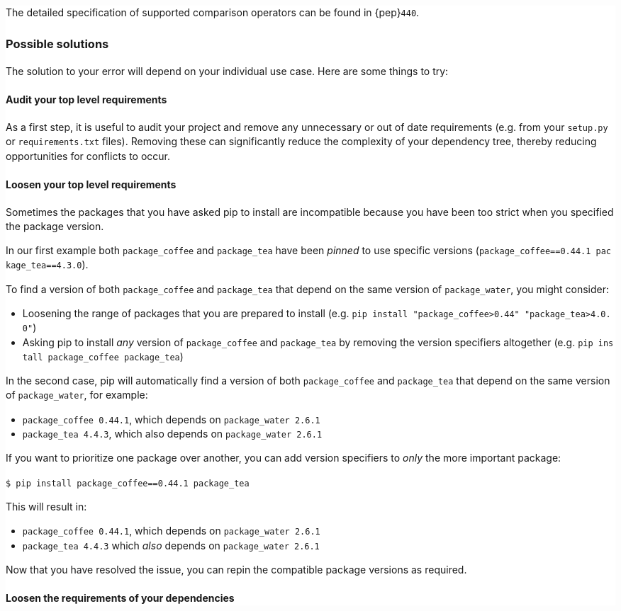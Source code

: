 The detailed specification of supported comparison operators can be
found in {pep}`440`.

### Possible solutions

The solution to your error will depend on your individual use case. Here
are some things to try:

#### Audit your top level requirements

As a first step, it is useful to audit your project and remove any
unnecessary or out of date requirements (e.g. from your `setup.py` or
`requirements.txt` files). Removing these can significantly reduce the
complexity of your dependency tree, thereby reducing opportunities for
conflicts to occur.

#### Loosen your top level requirements

Sometimes the packages that you have asked pip to install are
incompatible because you have been too strict when you specified the
package version.

In our first example both `package_coffee` and `package_tea` have been
_pinned_ to use specific versions
(`package_coffee==0.44.1 package_tea==4.3.0`).

To find a version of both `package_coffee` and `package_tea` that depend on
the same version of `package_water`, you might consider:

- Loosening the range of packages that you are prepared to install
  (e.g. `pip install "package_coffee>0.44" "package_tea>4.0.0"`)
- Asking pip to install _any_ version of `package_coffee` and `package_tea`
  by removing the version specifiers altogether (e.g.
  `pip install package_coffee package_tea`)

In the second case, pip will automatically find a version of both
`package_coffee` and `package_tea` that depend on the same version of
`package_water`, for example:

- `package_coffee 0.44.1`, which depends on `package_water 2.6.1`
- `package_tea 4.4.3`, which also depends on `package_water 2.6.1`

If you want to prioritize one package over another, you can add version
specifiers to _only_ the more important package:

```{pip-cli}
$ pip install package_coffee==0.44.1 package_tea
```

This will result in:

- `package_coffee 0.44.1`, which depends on `package_water 2.6.1`
- `package_tea 4.4.3` which _also_ depends on `package_water 2.6.1`

Now that you have resolved the issue, you can repin the compatible
package versions as required.

#### Loosen the requirements of your dependencies
